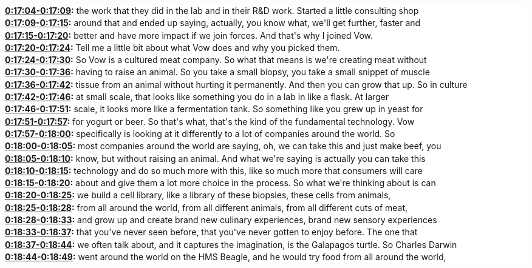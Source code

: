 **[0:17:04-0:17:09](https://www.agtechsowhat.com/agtechsowhatepisodes/2021/1/13/what-its-really-like-to-work-in-an-agtech-startup#t=0:17:04):**  the work that they did in the lab and in their R&D work. Started a little consulting shop  
**[0:17:09-0:17:15](https://www.agtechsowhat.com/agtechsowhatepisodes/2021/1/13/what-its-really-like-to-work-in-an-agtech-startup#t=0:17:09):**  around that and ended up saying, actually, you know what, we'll get further, faster and  
**[0:17:15-0:17:20](https://www.agtechsowhat.com/agtechsowhatepisodes/2021/1/13/what-its-really-like-to-work-in-an-agtech-startup#t=0:17:15):**  better and have more impact if we join forces. And that's why I joined Vow.  
**[0:17:20-0:17:24](https://www.agtechsowhat.com/agtechsowhatepisodes/2021/1/13/what-its-really-like-to-work-in-an-agtech-startup#t=0:17:20):**  Tell me a little bit about what Vow does and why you picked them.  
**[0:17:24-0:17:30](https://www.agtechsowhat.com/agtechsowhatepisodes/2021/1/13/what-its-really-like-to-work-in-an-agtech-startup#t=0:17:24):**  So Vow is a cultured meat company. So what that means is we're creating meat without  
**[0:17:30-0:17:36](https://www.agtechsowhat.com/agtechsowhatepisodes/2021/1/13/what-its-really-like-to-work-in-an-agtech-startup#t=0:17:30):**  having to raise an animal. So you take a small biopsy, you take a small snippet of muscle  
**[0:17:36-0:17:42](https://www.agtechsowhat.com/agtechsowhatepisodes/2021/1/13/what-its-really-like-to-work-in-an-agtech-startup#t=0:17:36):**  tissue from an animal without hurting it permanently. And then you can grow that up. So in culture  
**[0:17:42-0:17:46](https://www.agtechsowhat.com/agtechsowhatepisodes/2021/1/13/what-its-really-like-to-work-in-an-agtech-startup#t=0:17:42):**  at small scale, that looks like something you do in a lab in like a flask. At larger  
**[0:17:46-0:17:51](https://www.agtechsowhat.com/agtechsowhatepisodes/2021/1/13/what-its-really-like-to-work-in-an-agtech-startup#t=0:17:46):**  scale, it looks more like a fermentation tank. So something like you grew up in yeast for  
**[0:17:51-0:17:57](https://www.agtechsowhat.com/agtechsowhatepisodes/2021/1/13/what-its-really-like-to-work-in-an-agtech-startup#t=0:17:51):**  for yogurt or beer. So that's what, that's the kind of the fundamental technology. Vow  
**[0:17:57-0:18:00](https://www.agtechsowhat.com/agtechsowhatepisodes/2021/1/13/what-its-really-like-to-work-in-an-agtech-startup#t=0:17:57):**  specifically is looking at it differently to a lot of companies around the world. So  
**[0:18:00-0:18:05](https://www.agtechsowhat.com/agtechsowhatepisodes/2021/1/13/what-its-really-like-to-work-in-an-agtech-startup#t=0:18:00):**  most companies around the world are saying, oh, we can take this and just make beef, you  
**[0:18:05-0:18:10](https://www.agtechsowhat.com/agtechsowhatepisodes/2021/1/13/what-its-really-like-to-work-in-an-agtech-startup#t=0:18:05):**  know, but without raising an animal. And what we're saying is actually you can take this  
**[0:18:10-0:18:15](https://www.agtechsowhat.com/agtechsowhatepisodes/2021/1/13/what-its-really-like-to-work-in-an-agtech-startup#t=0:18:10):**  technology and do so much more with this, like so much more that consumers will care  
**[0:18:15-0:18:20](https://www.agtechsowhat.com/agtechsowhatepisodes/2021/1/13/what-its-really-like-to-work-in-an-agtech-startup#t=0:18:15):**  about and give them a lot more choice in the process. So what we're thinking about is can  
**[0:18:20-0:18:25](https://www.agtechsowhat.com/agtechsowhatepisodes/2021/1/13/what-its-really-like-to-work-in-an-agtech-startup#t=0:18:20):**  we build a cell library, like a library of these biopsies, these cells from animals,  
**[0:18:25-0:18:28](https://www.agtechsowhat.com/agtechsowhatepisodes/2021/1/13/what-its-really-like-to-work-in-an-agtech-startup#t=0:18:25):**  from all around the world, from all different animals, from all different cuts of meat,  
**[0:18:28-0:18:33](https://www.agtechsowhat.com/agtechsowhatepisodes/2021/1/13/what-its-really-like-to-work-in-an-agtech-startup#t=0:18:28):**  and grow up and create brand new culinary experiences, brand new sensory experiences  
**[0:18:33-0:18:37](https://www.agtechsowhat.com/agtechsowhatepisodes/2021/1/13/what-its-really-like-to-work-in-an-agtech-startup#t=0:18:33):**  that you've never seen before, that you've never gotten to enjoy before. The one that  
**[0:18:37-0:18:44](https://www.agtechsowhat.com/agtechsowhatepisodes/2021/1/13/what-its-really-like-to-work-in-an-agtech-startup#t=0:18:37):**  we often talk about, and it captures the imagination, is the Galapagos turtle. So Charles Darwin  
**[0:18:44-0:18:49](https://www.agtechsowhat.com/agtechsowhatepisodes/2021/1/13/what-its-really-like-to-work-in-an-agtech-startup#t=0:18:44):**  went around the world on the HMS Beagle, and he would try food from all around the world,  